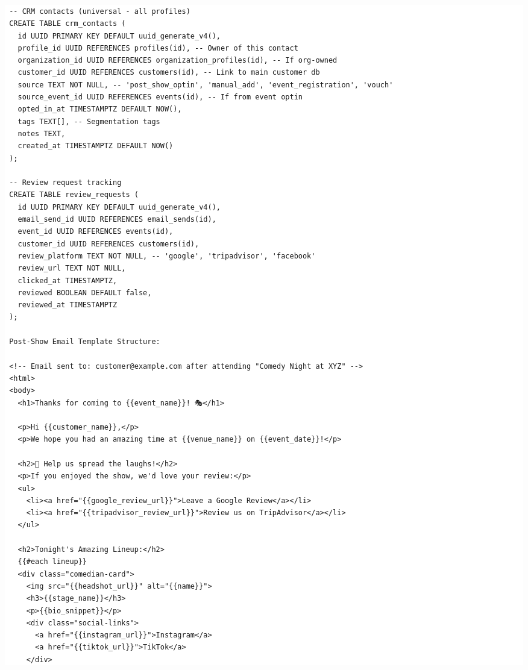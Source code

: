      -- CRM contacts (universal - all profiles)
     CREATE TABLE crm_contacts (
       id UUID PRIMARY KEY DEFAULT uuid_generate_v4(),
       profile_id UUID REFERENCES profiles(id), -- Owner of this contact
       organization_id UUID REFERENCES organization_profiles(id), -- If org-owned
       customer_id UUID REFERENCES customers(id), -- Link to main customer db
       source TEXT NOT NULL, -- 'post_show_optin', 'manual_add', 'event_registration', 'vouch'
       source_event_id UUID REFERENCES events(id), -- If from event optin
       opted_in_at TIMESTAMPTZ DEFAULT NOW(),
       tags TEXT[], -- Segmentation tags
       notes TEXT,
       created_at TIMESTAMPTZ DEFAULT NOW()
     );

     -- Review request tracking
     CREATE TABLE review_requests (
       id UUID PRIMARY KEY DEFAULT uuid_generate_v4(),
       email_send_id UUID REFERENCES email_sends(id),
       event_id UUID REFERENCES events(id),
       customer_id UUID REFERENCES customers(id),
       review_platform TEXT NOT NULL, -- 'google', 'tripadvisor', 'facebook'
       review_url TEXT NOT NULL,
       clicked_at TIMESTAMPTZ,
       reviewed BOOLEAN DEFAULT false,
       reviewed_at TIMESTAMPTZ
     );

     Post-Show Email Template Structure:

     <!-- Email sent to: customer@example.com after attending "Comedy Night at XYZ" -->
     <html>
     <body>
       <h1>Thanks for coming to {{event_name}}! 🎭</h1>
       
       <p>Hi {{customer_name}},</p>
       <p>We hope you had an amazing time at {{venue_name}} on {{event_date}}!</p>
       
       <h2>🌟 Help us spread the laughs!</h2>
       <p>If you enjoyed the show, we'd love your review:</p>
       <ul>
         <li><a href="{{google_review_url}}">Leave a Google Review</a></li>
         <li><a href="{{tripadvisor_review_url}}">Review us on TripAdvisor</a></li>
       </ul>
       
       <h2>Tonight's Amazing Lineup:</h2>
       {{#each lineup}}
       <div class="comedian-card">
         <img src="{{headshot_url}}" alt="{{name}}">
         <h3>{{stage_name}}</h3>
         <p>{{bio_snippet}}</p>
         <div class="social-links">
           <a href="{{instagram_url}}">Instagram</a>
           <a href="{{tiktok_url}}">TikTok</a>
         </div>
         